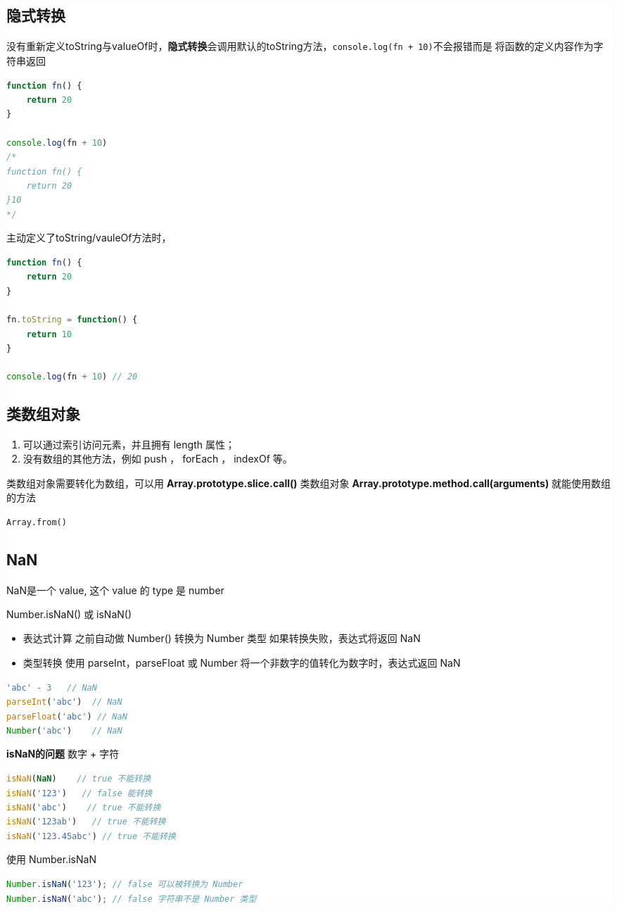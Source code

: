 

## 隐式转换
没有重新定义toString与valueOf时，**隐式转换**会调用默认的toString方法，`console.log(fn + 10)`不会报错而是 将函数的定义内容作为字符串返回
```js
function fn() {
    return 20
}

console.log(fn + 10) 
/*
function fn() {
    return 20
}10
*/
```
主动定义了toString/vauleOf方法时，
```js
function fn() {
    return 20
}

fn.toString = function() {
    return 10
}

console.log(fn + 10) // 20
```

## 类数组对象
1. 可以通过索引访问元素，并且拥有 length 属性；
2. 没有数组的其他方法，例如 push ， forEach ， indexOf 等。

类数组对象需要转化为数组，可以用 **Array.prototype.slice.call()**
类数组对象 **Array.prototype.method.call(arguments)** 就能使用数组的方法

`Array.from()`

## NaN
NaN是一个 value, 这个 value 的 type 是 number

Number.isNaN() 或 isNaN() 

- 表达式计算 之前自动做 Number() 转换为 Number 类型 如果转换失败，表达式将返回 NaN

- 类型转换
使用 parseInt，parseFloat 或 Number 将一个非数字的值转化为数字时，表达式返回 NaN 
```js
'abc' - 3   // NaN
parseInt('abc')  // NaN
parseFloat('abc') // NaN
Number('abc')    // NaN
```
**isNaN的问题**
数字 + 字符 
```js
isNaN(NaN)    // true 不能转换
isNaN('123')   // false 能转换
isNaN('abc')    // true 不能转换
isNaN('123ab')   // true 不能转换
isNaN('123.45abc') // true 不能转换
```
使用 Number.isNaN
```js
Number.isNaN('123'); // false 可以被转换为 Number
Number.isNaN('abc'); // false 字符串不是 Number 类型
```